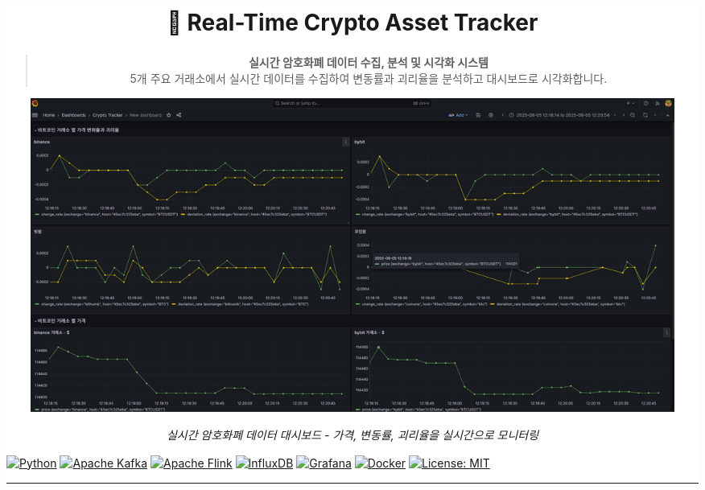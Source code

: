 <div align="center">

# 🚀 Real-Time Crypto Asset Tracker

> **실시간 암호화폐 데이터 수집, 분석 및 시각화 시스템**  
> 5개 주요 거래소에서 실시간 데이터를 수집하여 변동률과 괴리율을 분석하고 대시보드로 시각화합니다.

</div>

</div>


<div align="center">
    
<img src="img/grafna대시보드.png" alt="Grafana 대시보드" width="800"/>
<p><em>실시간 암호화폐 데이터 대시보드 - 가격, 변동률, 괴리율을 실시간으로 모니터링</em></p>

</div>


[![Python](https://img.shields.io/badge/Python-3.9+-blue.svg?style=flat&logo=python&logoColor=white)](https://python.org)
[![Apache Kafka](https://img.shields.io/badge/Apache_Kafka-2.8+-orange.svg?style=flat&logo=apache-kafka&logoColor=white)](https://kafka.apache.org)
[![Apache Flink](https://img.shields.io/badge/Apache_Flink-1.20+-red.svg?style=flat&logo=apache-flink&logoColor=white)](https://flink.apache.org)
[![InfluxDB](https://img.shields.io/badge/InfluxDB-2.7+-blue.svg?style=flat&logo=influxdb&logoColor=white)](https://influxdata.com)
[![Grafana](https://img.shields.io/badge/Grafana-10.2+-orange.svg?style=flat&logo=grafana&logoColor=white)](https://grafana.com)
[![Docker](https://img.shields.io/badge/Docker-20.10+-blue.svg?style=flat&logo=docker&logoColor=white)](https://docker.com)
[![License: MIT](https://img.shields.io/badge/License-MIT-green.svg)](https://opensource.org/licenses/MIT)

---